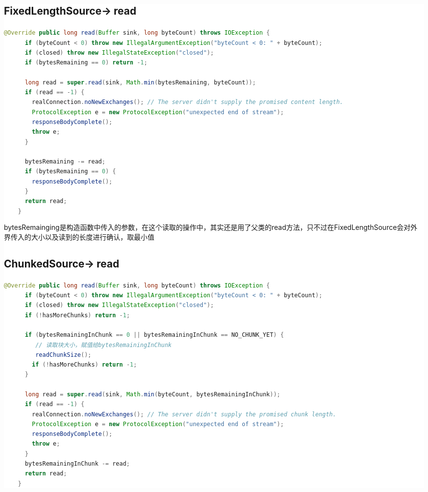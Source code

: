 ## FixedLengthSource-> read

```java
@Override public long read(Buffer sink, long byteCount) throws IOException {
      if (byteCount < 0) throw new IllegalArgumentException("byteCount < 0: " + byteCount);
      if (closed) throw new IllegalStateException("closed");
      if (bytesRemaining == 0) return -1;

      long read = super.read(sink, Math.min(bytesRemaining, byteCount));
      if (read == -1) {
        realConnection.noNewExchanges(); // The server didn't supply the promised content length.
        ProtocolException e = new ProtocolException("unexpected end of stream");
        responseBodyComplete();
        throw e;
      }

      bytesRemaining -= read;
      if (bytesRemaining == 0) {
        responseBodyComplete();
      }
      return read;
    }

```

bytesRemainging是构造函数中传入的参数，在这个读取的操作中，其实还是用了父类的read方法，只不过在FixedLengthSource会对外界传入的大小以及读到的长度进行确认，取最小值

## ChunkedSource-> read

```java
@Override public long read(Buffer sink, long byteCount) throws IOException {
      if (byteCount < 0) throw new IllegalArgumentException("byteCount < 0: " + byteCount);
      if (closed) throw new IllegalStateException("closed");
      if (!hasMoreChunks) return -1;

      if (bytesRemainingInChunk == 0 || bytesRemainingInChunk == NO_CHUNK_YET) {
         // 读取块大小，赋值给bytesRemainingInChunk
         readChunkSize();
        if (!hasMoreChunks) return -1;
      }

      long read = super.read(sink, Math.min(byteCount, bytesRemainingInChunk));
      if (read == -1) {
        realConnection.noNewExchanges(); // The server didn't supply the promised chunk length.
        ProtocolException e = new ProtocolException("unexpected end of stream");
        responseBodyComplete();
        throw e;
      }
      bytesRemainingInChunk -= read;
      return read;
    }
```
